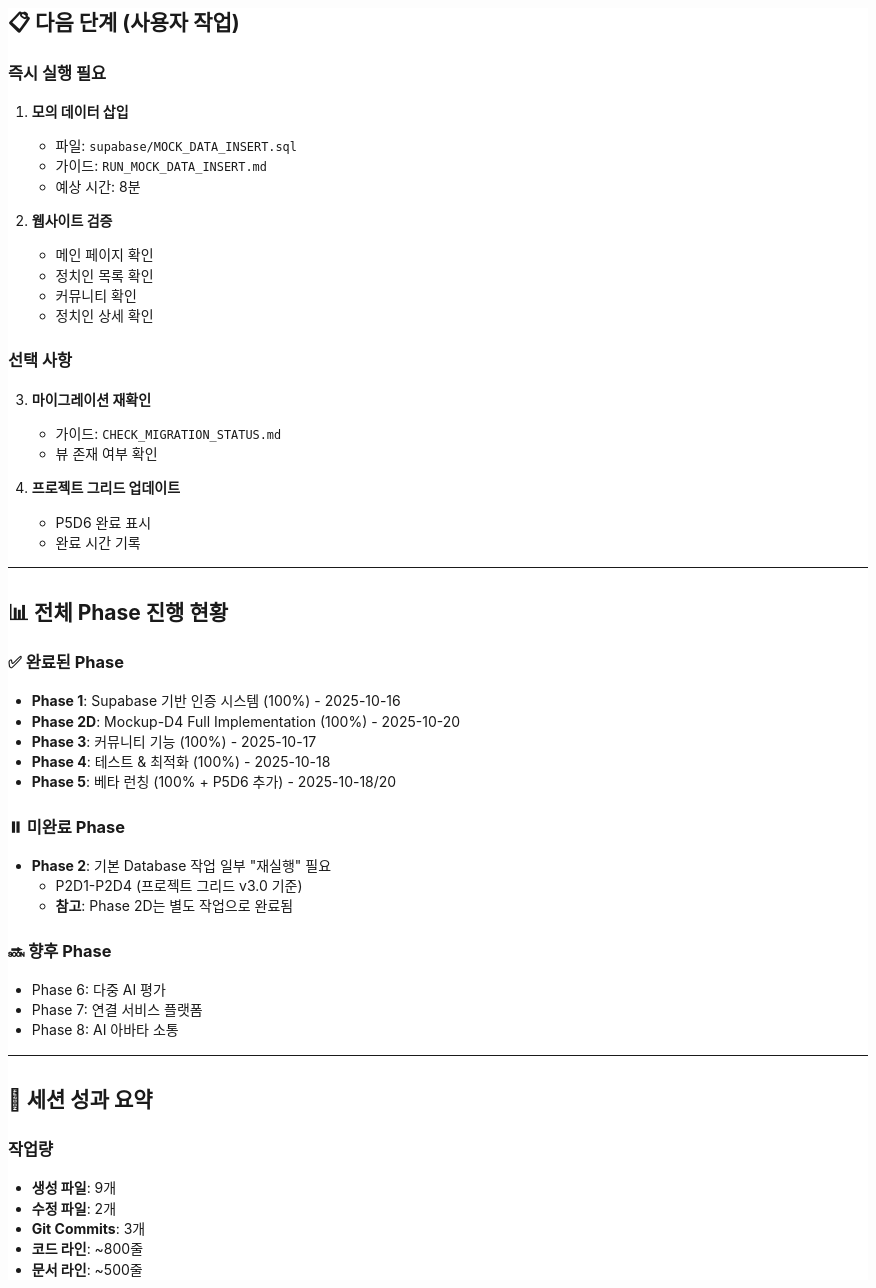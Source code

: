 
## 📋 다음 단계 (사용자 작업)

### 즉시 실행 필요
1. **모의 데이터 삽입**
   - 파일: `supabase/MOCK_DATA_INSERT.sql`
   - 가이드: `RUN_MOCK_DATA_INSERT.md`
   - 예상 시간: 8분

2. **웹사이트 검증**
   - 메인 페이지 확인
   - 정치인 목록 확인
   - 커뮤니티 확인
   - 정치인 상세 확인

### 선택 사항
3. **마이그레이션 재확인**
   - 가이드: `CHECK_MIGRATION_STATUS.md`
   - 뷰 존재 여부 확인

4. **프로젝트 그리드 업데이트**
   - P5D6 완료 표시
   - 완료 시간 기록

---

## 📊 전체 Phase 진행 현황

### ✅ 완료된 Phase
- **Phase 1**: Supabase 기반 인증 시스템 (100%) - 2025-10-16
- **Phase 2D**: Mockup-D4 Full Implementation (100%) - 2025-10-20
- **Phase 3**: 커뮤니티 기능 (100%) - 2025-10-17
- **Phase 4**: 테스트 & 최적화 (100%) - 2025-10-18
- **Phase 5**: 베타 런칭 (100% + P5D6 추가) - 2025-10-18/20

### ⏸️ 미완료 Phase
- **Phase 2**: 기본 Database 작업 일부 "재실행" 필요
  - P2D1-P2D4 (프로젝트 그리드 v3.0 기준)
  - **참고**: Phase 2D는 별도 작업으로 완료됨

### 🔜 향후 Phase
- Phase 6: 다중 AI 평가
- Phase 7: 연결 서비스 플랫폼
- Phase 8: AI 아바타 소통

---

## 🎉 세션 성과 요약

### 작업량
- **생성 파일**: 9개
- **수정 파일**: 2개
- **Git Commits**: 3개
- **코드 라인**: ~800줄
- **문서 라인**: ~500줄
